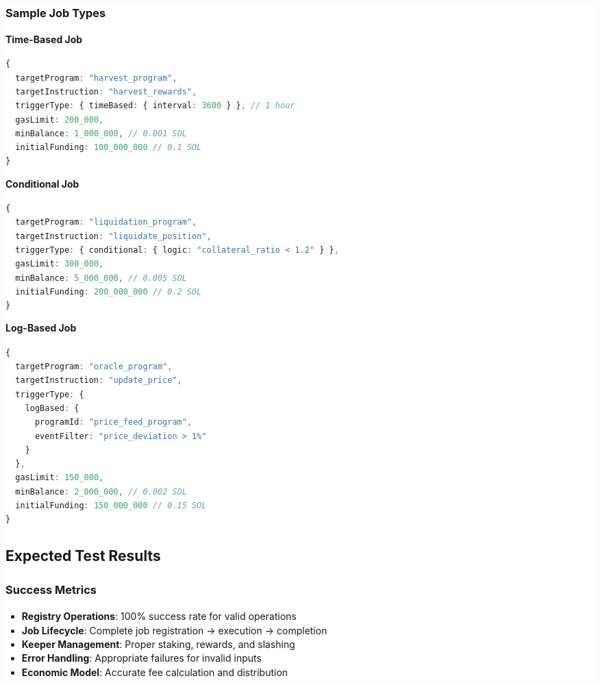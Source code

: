 ### Sample Job Types

**Time-Based Job**
```typescript
{
  targetProgram: "harvest_program", 
  targetInstruction: "harvest_rewards",
  triggerType: { timeBased: { interval: 3600 } }, // 1 hour
  gasLimit: 200_000,
  minBalance: 1_000_000, // 0.001 SOL
  initialFunding: 100_000_000 // 0.1 SOL
}
```

**Conditional Job**  
```typescript
{
  targetProgram: "liquidation_program",
  targetInstruction: "liquidate_position", 
  triggerType: { conditional: { logic: "collateral_ratio < 1.2" } },
  gasLimit: 300_000,
  minBalance: 5_000_000, // 0.005 SOL
  initialFunding: 200_000_000 // 0.2 SOL
}
```

**Log-Based Job**
```typescript
{
  targetProgram: "oracle_program",
  targetInstruction: "update_price",
  triggerType: { 
    logBased: { 
      programId: "price_feed_program",
      eventFilter: "price_deviation > 1%" 
    }
  },
  gasLimit: 150_000,
  minBalance: 2_000_000, // 0.002 SOL
  initialFunding: 150_000_000 // 0.15 SOL
}
```

## Expected Test Results

### Success Metrics
- **Registry Operations**: 100% success rate for valid operations
- **Job Lifecycle**: Complete job registration → execution → completion
- **Keeper Management**: Proper staking, rewards, and slashing
- **Error Handling**: Appropriate failures for invalid inputs
- **Economic Model**: Accurate fee calculation and distribution

